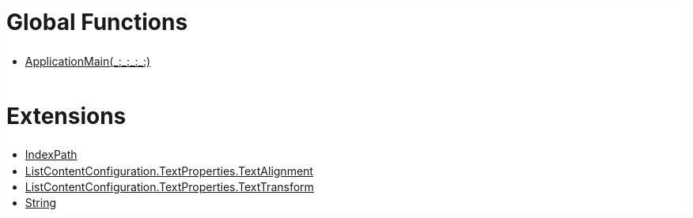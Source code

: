 
# Global Functions

  - [ApplicationMain(\_:​\_:​\_:​\_:​)](https://compnerd.github.io/swift-win32/SwiftWin32/ApplicationMain\(________\))

# Extensions

  - [IndexPath](https://compnerd.github.io/swift-win32/SwiftWin32/IndexPath)
  - [ListContentConfiguration.TextProperties.TextAlignment](https://compnerd.github.io/swift-win32/SwiftWin32/ListContentConfiguration_TextProperties_TextAlignment)
  - [ListContentConfiguration.TextProperties.TextTransform](https://compnerd.github.io/swift-win32/SwiftWin32/ListContentConfiguration_TextProperties_TextTransform)
  - [String](https://compnerd.github.io/swift-win32/SwiftWin32/String)
